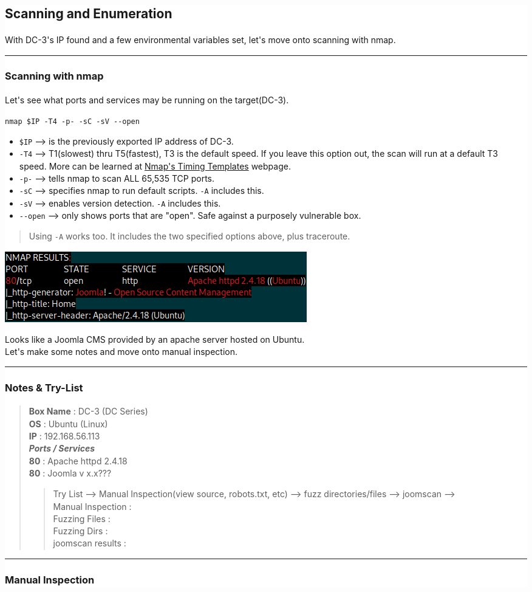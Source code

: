 
## Scanning and Enumeration

With DC-3's IP found and a few environmental variables set, let's move onto scanning with nmap.

---

### Scanning with nmap

Let's see what ports and services may be running on the target(DC-3).

`nmap $IP -T4 -p- -sC -sV --open`
- `$IP` --> is the previously exported IP address of DC-3.
- `-T4` --> T1(slowest) thru T5(fastest), T3 is the default speed. If you leave this option out, the scan will run at a default T3 speed. More can be learned at [Nmap's Timing Templates](https://nmap.org/book/performance-timing-templates.html) webpage.
- `-p-` --> tells nmap to scan ALL 65,535 TCP ports.
- `-sC` --> specifies nmap to run default scripts. `-A` includes this.
- `-sV` --> enables version detection. `-A` includes this.
- `--open` --> only shows ports that are "open". Safe against a purposely vulnerable box.
> Using `-A` works too. It includes the two specified options above, plus traceroute. 

![trimmed up nmap results](/images/CTF/VulnHub/DC-Series/DC-3/nmap-scan-results-highlighted.png "trimmed up nmap results")

Looks like a Joomla CMS provided by an apache server hosted on Ubuntu.  
Let's make some notes and move onto manual inspection.

---

### Notes & Try-List


> **Box Name** : DC-3 (DC Series)  
> **OS** : Ubuntu (Linux)  
> **IP** : 192.168.56.113  
> ***Ports / Services***  
> **80** : Apache httpd 2.4.18  
> **80** : Joomla v x.x???  
>> Try List --> Manual Inspection(view source, robots.txt, etc) --> fuzz directories/files --> joomscan -->  
>> Manual Inspection :  
>> Fuzzing Files :  
>> Fuzzing Dirs :  
>> joomscan results :  

---

### Manual Inspection

